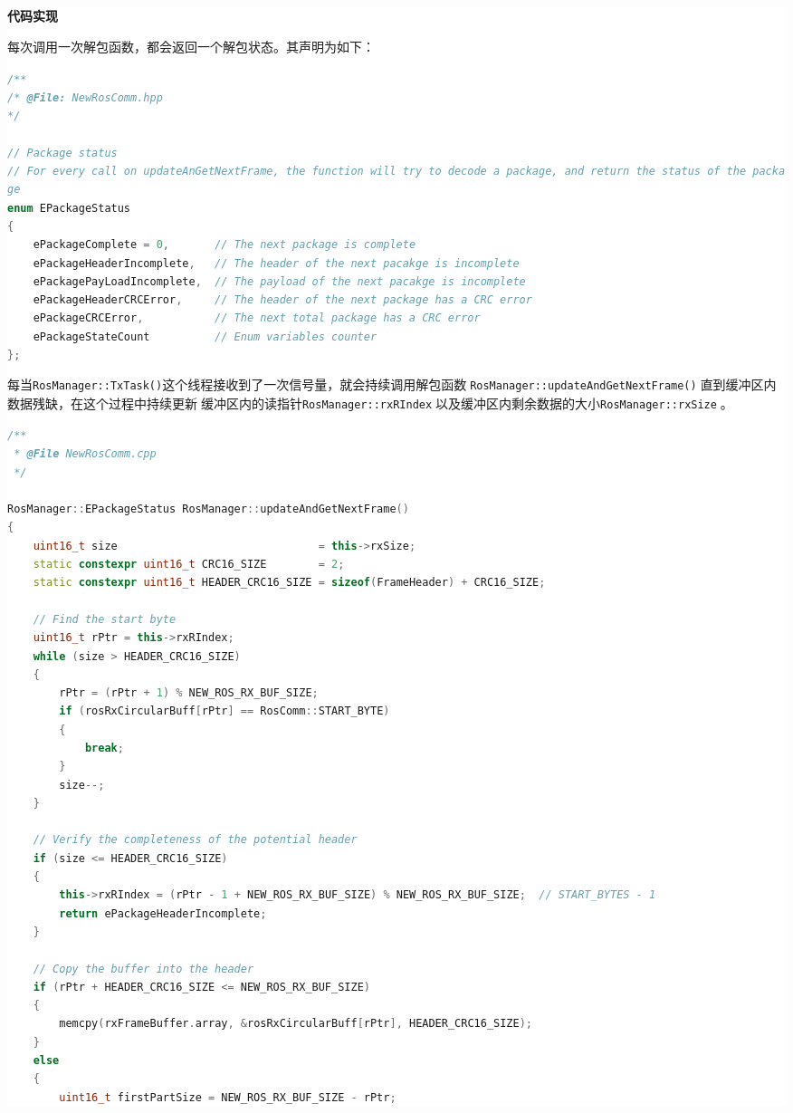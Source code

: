 

**代码实现**

每次调用一次解包函数，都会返回一个解包状态。其声明为如下：

```cpp
/**
/* @File: NewRosComm.hpp
*/ 

// Package status
// For every call on updateAnGetNextFrame, the function will try to decode a package, and return the status of the package
enum EPackageStatus
{
    ePackageComplete = 0, 		// The next package is complete
    ePackageHeaderIncomplete,   // The header of the next pacakge is incomplete
    ePackagePayLoadIncomplete, 	// The payload of the next pacakge is incomplete
    ePackageHeaderCRCError, 	// The header of the next package has a CRC error
    ePackageCRCError, 			// The next total package has a CRC error
    ePackageStateCount 		    // Enum variables counter
};
```

每当`RosManager::TxTask()`这个线程接收到了一次信号量，就会持续调用解包函数 `RosManager::updateAndGetNextFrame()` 直到缓冲区内数据残缺，在这个过程中持续更新 缓冲区内的读指针`RosManager::rxRIndex` 以及缓冲区内剩余数据的大小`RosManager::rxSize`  。

```cpp
/**
 * @File NewRosComm.cpp
 */

RosManager::EPackageStatus RosManager::updateAndGetNextFrame()
{
    uint16_t size                               = this->rxSize;
    static constexpr uint16_t CRC16_SIZE        = 2;
    static constexpr uint16_t HEADER_CRC16_SIZE = sizeof(FrameHeader) + CRC16_SIZE;

    // Find the start byte
    uint16_t rPtr = this->rxRIndex;
    while (size > HEADER_CRC16_SIZE)
    {
        rPtr = (rPtr + 1) % NEW_ROS_RX_BUF_SIZE;
        if (rosRxCircularBuff[rPtr] == RosComm::START_BYTE)
        {
            break;
        }
        size--;
    }

    // Verify the completeness of the potential header
    if (size <= HEADER_CRC16_SIZE)
    {
        this->rxRIndex = (rPtr - 1 + NEW_ROS_RX_BUF_SIZE) % NEW_ROS_RX_BUF_SIZE;  // START_BYTES - 1
        return ePackageHeaderIncomplete;
    }

    // Copy the buffer into the header
    if (rPtr + HEADER_CRC16_SIZE <= NEW_ROS_RX_BUF_SIZE)
    {
        memcpy(rxFrameBuffer.array, &rosRxCircularBuff[rPtr], HEADER_CRC16_SIZE);
    }
    else
    {
        uint16_t firstPartSize = NEW_ROS_RX_BUF_SIZE - rPtr;
```